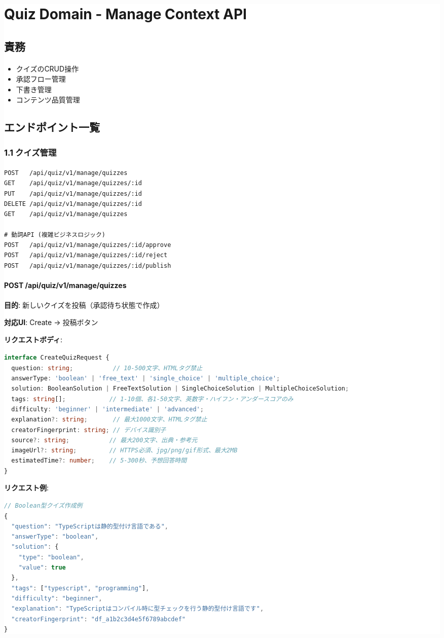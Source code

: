 # Quiz Domain - Manage Context API

## 責務

- クイズのCRUD操作
- 承認フロー管理
- 下書き管理
- コンテンツ品質管理

## エンドポイント一覧

### 1.1 クイズ管理

```http
POST   /api/quiz/v1/manage/quizzes
GET    /api/quiz/v1/manage/quizzes/:id
PUT    /api/quiz/v1/manage/quizzes/:id
DELETE /api/quiz/v1/manage/quizzes/:id
GET    /api/quiz/v1/manage/quizzes

# 動詞API (複雑ビジネスロジック)
POST   /api/quiz/v1/manage/quizzes/:id/approve
POST   /api/quiz/v1/manage/quizzes/:id/reject
POST   /api/quiz/v1/manage/quizzes/:id/publish
```

#### POST /api/quiz/v1/manage/quizzes

**目的**: 新しいクイズを投稿（承認待ち状態で作成）

**対応UI**: Create → 投稿ボタン

**リクエストボディ**:

```typescript
interface CreateQuizRequest {
  question: string;           // 10-500文字、HTMLタグ禁止
  answerType: 'boolean' | 'free_text' | 'single_choice' | 'multiple_choice';
  solution: BooleanSolution | FreeTextSolution | SingleChoiceSolution | MultipleChoiceSolution;
  tags: string[];            // 1-10個、各1-50文字、英数字・ハイフン・アンダースコアのみ
  difficulty: 'beginner' | 'intermediate' | 'advanced';
  explanation?: string;       // 最大1000文字、HTMLタグ禁止
  creatorFingerprint: string; // デバイス識別子
  source?: string;           // 最大200文字、出典・参考元
  imageUrl?: string;         // HTTPS必須、jpg/png/gif形式、最大2MB
  estimatedTime?: number;    // 5-300秒、予想回答時間
}
```

**リクエスト例**:

```typescript
// Boolean型クイズ作成例
{
  "question": "TypeScriptは静的型付け言語である",
  "answerType": "boolean",
  "solution": {
    "type": "boolean",
    "value": true
  },
  "tags": ["typescript", "programming"],
  "difficulty": "beginner",
  "explanation": "TypeScriptはコンパイル時に型チェックを行う静的型付け言語です",
  "creatorFingerprint": "df_a1b2c3d4e5f6789abcdef"
}
```